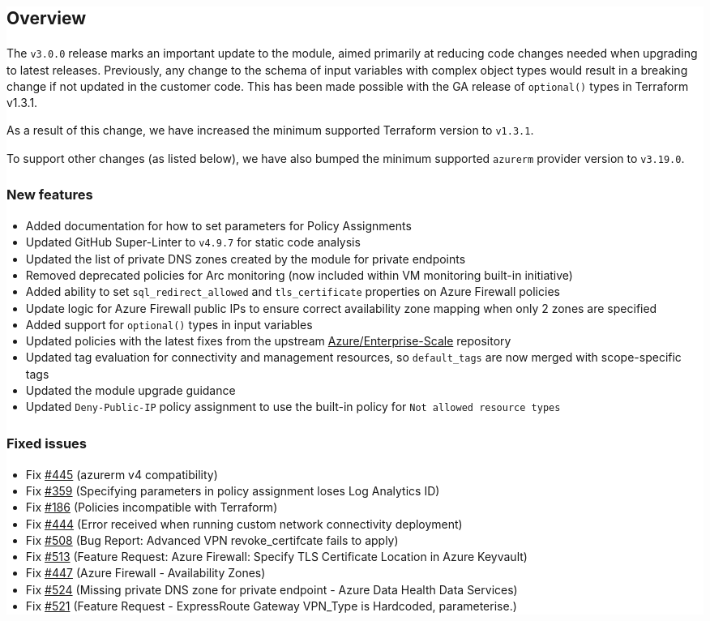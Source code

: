 
## Overview

The `v3.0.0` release marks an important update to the module, aimed primarily at reducing code changes needed when upgrading to latest releases.
Previously, any change to the schema of input variables with complex object types would result in a breaking change if not updated in the customer code.
This has been made possible with the GA release of `optional()` types in Terraform v1.3.1.

As a result of this change, we have increased the minimum supported Terraform version to `v1.3.1`.

To support other changes (as listed below), we have also bumped the minimum supported `azurerm` provider version to `v3.19.0`.

### New features

- Added documentation for how to set parameters for Policy Assignments
- Updated GitHub Super-Linter to `v4.9.7` for static code analysis
- Updated the list of private DNS zones created by the module for private endpoints
- Removed deprecated policies for Arc monitoring (now included within VM monitoring built-in initiative)
- Added ability to set `sql_redirect_allowed` and `tls_certificate` properties on Azure Firewall policies
- Update logic for Azure Firewall public IPs to ensure correct availability zone mapping when only 2 zones are specified
- Added support for `optional()` types in input variables
- Updated policies with the latest fixes from the upstream [Azure/Enterprise-Scale](https://github.com/Azure/Enterprise-Scale) repository
- Updated tag evaluation for connectivity and management resources, so `default_tags` are now merged with scope-specific tags
- Updated the module upgrade guidance
- Updated `Deny-Public-IP` policy assignment to use the built-in policy for `Not allowed resource types`

### Fixed issues

- Fix [#445](https://github.com/Azure/terraform-azurerm-caf-enterprise-scale/issues/445) (azurerm v4 compatibility)
- Fix [#359](https://github.com/Azure/terraform-azurerm-caf-enterprise-scale/issues/359) (Specifying parameters in policy assignment loses Log Analytics ID)
- Fix [#186](https://github.com/Azure/terraform-azurerm-caf-enterprise-scale/issues/186) (Policies incompatible with Terraform)
- Fix [#444](https://github.com/Azure/terraform-azurerm-caf-enterprise-scale/issues/444) (Error received when running custom network connectivity deployment)
- Fix [#508](https://github.com/Azure/terraform-azurerm-caf-enterprise-scale/issues/508) (Bug Report: Advanced VPN revoke_certifcate fails to apply)
- Fix [#513](https://github.com/Azure/terraform-azurerm-caf-enterprise-scale/issues/513) (Feature Request: Azure Firewall: Specify TLS Certificate Location in Azure Keyvault)
- Fix [#447](https://github.com/Azure/terraform-azurerm-caf-enterprise-scale/issues/447) (Azure Firewall - Availability Zones)
- Fix [#524](https://github.com/Azure/terraform-azurerm-caf-enterprise-scale/issues/524) (Missing private DNS zone for private endpoint - Azure Data Health Data Services)
- Fix [#521](https://github.com/Azure/terraform-azurerm-caf-enterprise-scale/issues/521) (Feature Request - ExpressRoute Gateway VPN_Type is Hardcoded, parameterise.)
